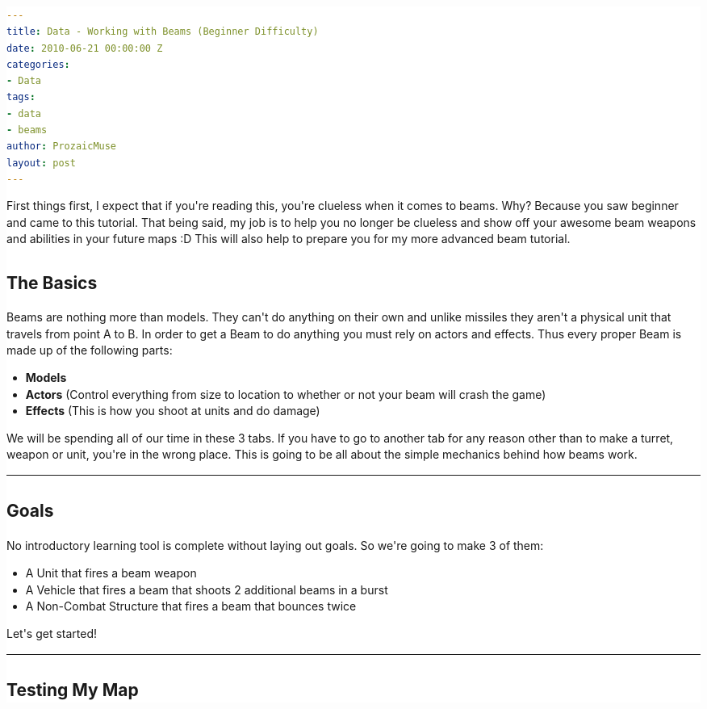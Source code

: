 ```yaml
---
title: Data - Working with Beams (Beginner Difficulty)
date: 2010-06-21 00:00:00 Z
categories:
- Data
tags:
- data
- beams
author: ProzaicMuse
layout: post
---
```

First things first, I expect that if you're reading this, you're clueless when it comes to beams. Why? Because you saw beginner and came to this tutorial. That being said, my job is to help you no longer be clueless and show off your awesome beam weapons and abilities in your future maps  :D  This will also help to prepare you for my more advanced beam tutorial.

## The Basics

Beams are nothing more than models. They can't do anything on their own and unlike missiles they aren't a physical unit that travels from point A to B. In order to get a Beam to do anything you must rely on actors and effects. Thus every proper Beam is made up of the following parts:

-   **Models**
-   **Actors**  (Control everything from size to location to whether or not your beam will crash the game)
-   **Effects**  (This is how you shoot at units and do damage)

We will be spending all of our time in these 3 tabs. If you have to go to another tab for any reason other than to make a turret, weapon or unit, you're in the wrong place. This is going to be all about the simple mechanics behind how beams work.

----------

  

## Goals

No introductory learning tool is complete without laying out goals. So we're going to make 3 of them:

-   A Unit that fires a beam weapon
-   A Vehicle that fires a beam that shoots 2 additional beams in a burst
-   A Non-Combat Structure that fires a beam that bounces twice

Let's get started!

----------

  

## Testing My Map

